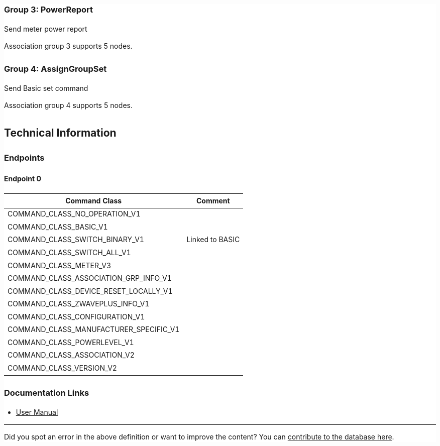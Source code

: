 ### Group 3: PowerReport

Send meter power report

Association group 3 supports 5 nodes.

### Group 4: AssignGroupSet

Send Basic set command

Association group 4 supports 5 nodes.

## Technical Information

### Endpoints

#### Endpoint 0

| Command Class | Comment |
|---------------|---------|
| COMMAND_CLASS_NO_OPERATION_V1| |
| COMMAND_CLASS_BASIC_V1| |
| COMMAND_CLASS_SWITCH_BINARY_V1| Linked to BASIC|
| COMMAND_CLASS_SWITCH_ALL_V1| |
| COMMAND_CLASS_METER_V3| |
| COMMAND_CLASS_ASSOCIATION_GRP_INFO_V1| |
| COMMAND_CLASS_DEVICE_RESET_LOCALLY_V1| |
| COMMAND_CLASS_ZWAVEPLUS_INFO_V1| |
| COMMAND_CLASS_CONFIGURATION_V1| |
| COMMAND_CLASS_MANUFACTURER_SPECIFIC_V1| |
| COMMAND_CLASS_POWERLEVEL_V1| |
| COMMAND_CLASS_ASSOCIATION_V2| |
| COMMAND_CLASS_VERSION_V2| |

### Documentation Links

* [User Manual](https://opensmarthouse.org/zwavedatabase/640/ZW15SM-N-Instruction-Manual-0207160033.pdf)

---

Did you spot an error in the above definition or want to improve the content?
You can [contribute to the database here](https://opensmarthouse.org/zwavedatabase/640).
